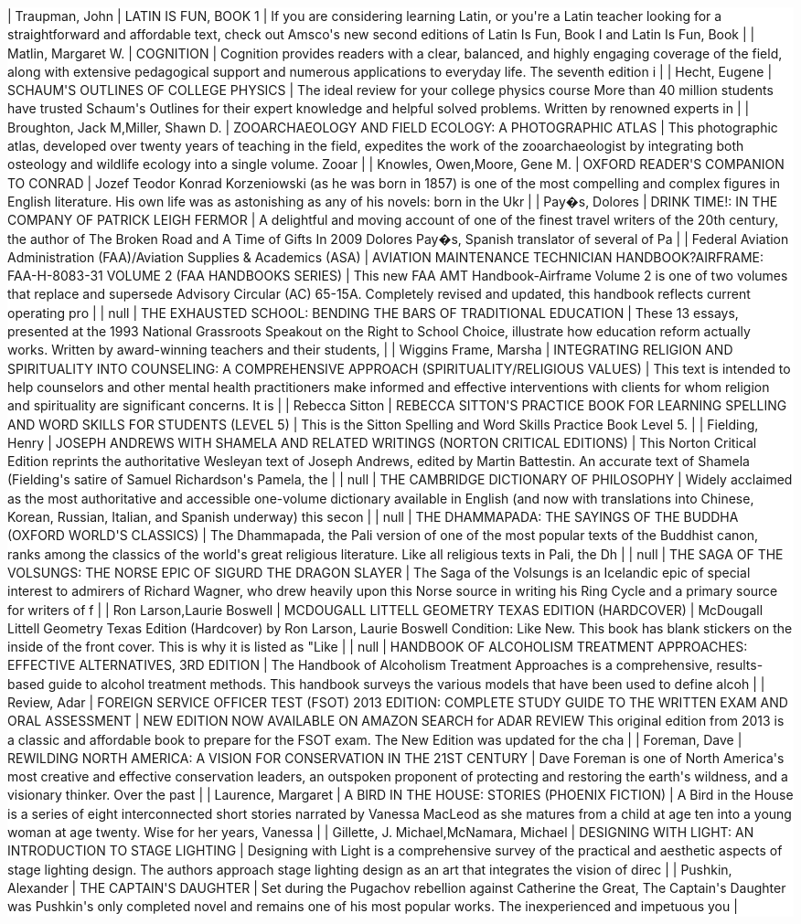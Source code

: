 | Traupman, John | LATIN IS FUN, BOOK 1 | If you are considering learning Latin, or you're a Latin teacher looking for a straightforward and affordable text, check out Amsco's new second editions of Latin Is Fun, Book I and Latin Is Fun, Book |
| Matlin, Margaret W. | COGNITION | Cognition provides readers with a clear, balanced, and highly engaging coverage of the field, along with extensive pedagogical support and numerous applications to everyday life. The seventh edition i |
| Hecht, Eugene | SCHAUM'S OUTLINES OF COLLEGE PHYSICS |  The ideal review for your college physics course   More than 40 million students have trusted Schaum's Outlines for their expert knowledge and helpful solved problems. Written by renowned experts in  |
| Broughton, Jack M,Miller, Shawn D. | ZOOARCHAEOLOGY AND FIELD ECOLOGY: A PHOTOGRAPHIC ATLAS | This photographic atlas, developed over twenty years of teaching in the field, expedites the work of the zooarchaeologist by integrating both osteology and wildlife ecology into a single volume. Zooar |
| Knowles, Owen,Moore, Gene M. | OXFORD READER'S COMPANION TO CONRAD | Jozef Teodor Konrad Korzeniowski (as he was born in 1857) is one of the most compelling and complex figures in English literature. His own life was as astonishing as any of his novels: born in the Ukr |
| Pay�s, Dolores | DRINK TIME!: IN THE COMPANY OF PATRICK LEIGH FERMOR |  A delightful and moving account of one of the finest travel writers of the 20th century, the author of The Broken Road and A Time of Gifts   In 2009 Dolores Pay�s, Spanish translator of several of Pa |
| Federal Aviation Administration (FAA)/Aviation Supplies &amp; Academics (ASA) | AVIATION MAINTENANCE TECHNICIAN HANDBOOK?AIRFRAME: FAA-H-8083-31 VOLUME 2 (FAA HANDBOOKS SERIES) | This new FAA AMT Handbook-Airframe Volume 2 is one of two volumes that replace and supersede Advisory Circular (AC) 65-15A. Completely revised and updated, this handbook reflects current operating pro |
| null | THE EXHAUSTED SCHOOL: BENDING THE BARS OF TRADITIONAL EDUCATION | These 13 essays, presented at the 1993 National Grassroots Speakout on the Right to School Choice, illustrate how education reform actually works. Written by award-winning teachers and their students, |
| Wiggins Frame, Marsha | INTEGRATING RELIGION AND SPIRITUALITY INTO COUNSELING: A COMPREHENSIVE APPROACH (SPIRITUALITY/RELIGIOUS VALUES) | This text is intended to help counselors and other mental health practitioners make informed and effective interventions with clients for whom religion and spirituality are significant concerns. It is |
| Rebecca Sitton | REBECCA SITTON'S PRACTICE BOOK FOR LEARNING SPELLING AND WORD SKILLS FOR STUDENTS (LEVEL 5) | This is the Sitton Spelling and Word Skills Practice Book Level 5. |
| Fielding, Henry | JOSEPH ANDREWS WITH SHAMELA AND RELATED WRITINGS (NORTON CRITICAL EDITIONS) |  This Norton Critical Edition reprints the authoritative Wesleyan text of Joseph Andrews, edited by Martin Battestin.  An accurate text of Shamela (Fielding's satire of Samuel Richardson's Pamela, the |
| null | THE CAMBRIDGE DICTIONARY OF PHILOSOPHY | Widely acclaimed as the most authoritative and accessible one-volume dictionary available in English (and now with translations into Chinese, Korean, Russian, Italian, and Spanish underway) this secon |
| null | THE DHAMMAPADA: THE SAYINGS OF THE BUDDHA (OXFORD WORLD'S CLASSICS) | The  Dhammapada, the Pali version of one of the most popular texts of the Buddhist canon, ranks among the classics of the world's great religious literature.   Like all religious texts in Pali, the Dh |
| null | THE SAGA OF THE VOLSUNGS: THE NORSE EPIC OF SIGURD THE DRAGON SLAYER | The Saga of the Volsungs is an Icelandic epic of special interest to admirers of Richard Wagner, who drew heavily upon this Norse source in writing his Ring Cycle and a primary source for writers of f |
| Ron Larson,Laurie Boswell | MCDOUGALL LITTELL GEOMETRY TEXAS EDITION (HARDCOVER) | McDougall Littell Geometry Texas Edition (Hardcover) by Ron Larson, Laurie Boswell Condition: Like New. This book has blank stickers on the inside of the front cover. This is why it is listed as "Like |
| null | HANDBOOK OF ALCOHOLISM TREATMENT APPROACHES: EFFECTIVE ALTERNATIVES, 3RD EDITION |     The Handbook of Alcoholism Treatment Approaches is a comprehensive, results-based guide to alcohol treatment methods.   This handbook surveys the various models that have been used to define alcoh |
| Review, Adar | FOREIGN SERVICE OFFICER TEST (FSOT) 2013 EDITION: COMPLETE STUDY GUIDE TO THE WRITTEN EXAM AND ORAL ASSESSMENT | NEW EDITION NOW AVAILABLE ON AMAZON  SEARCH for ADAR REVIEW    This original edition from 2013 is a classic and affordable book to prepare for the FSOT exam.    The New Edition was updated for the cha |
| Foreman, Dave | REWILDING NORTH AMERICA: A VISION FOR CONSERVATION IN THE 21ST CENTURY | Dave Foreman is one of North America's most creative and effective conservation leaders, an outspoken proponent of protecting and restoring the earth's wildness, and a visionary thinker. Over the past |
| Laurence, Margaret | A BIRD IN THE HOUSE: STORIES (PHOENIX FICTION) |  A Bird in the House is a series of eight interconnected short stories narrated by Vanessa MacLeod as she matures from a child at age ten into a young woman at age twenty. Wise for her years, Vanessa  |
| Gillette, J. Michael,McNamara, Michael | DESIGNING WITH LIGHT: AN INTRODUCTION TO STAGE LIGHTING | Designing with Light is a comprehensive survey of the practical and aesthetic aspects of stage lighting design. The authors approach stage lighting design as an art that integrates the vision of direc |
| Pushkin, Alexander | THE CAPTAIN'S DAUGHTER |  Set during the Pugachov rebellion against Catherine the Great, The Captain's Daughter was Pushkin's only completed novel and remains one of his most popular works. The inexperienced and impetuous you |